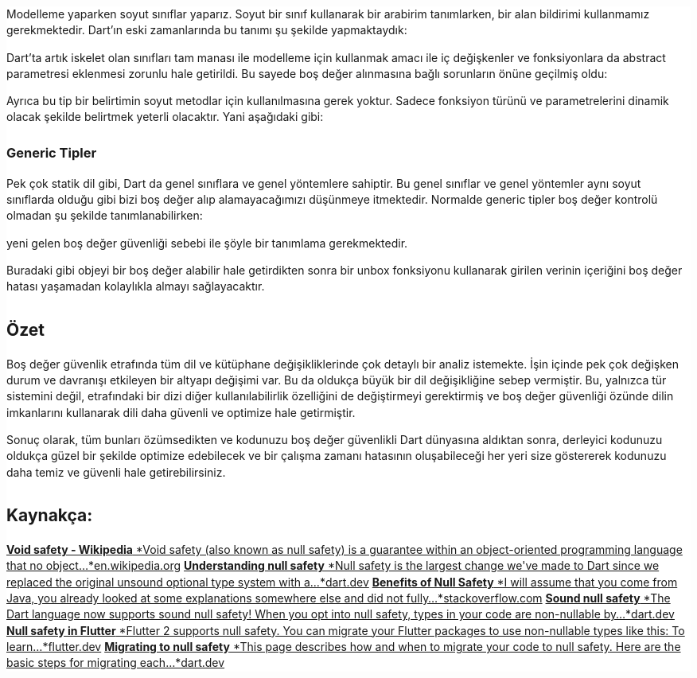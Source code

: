 Modelleme yaparken soyut sınıflar yaparız. Soyut bir sınıf kullanarak bir arabirim tanımlarken, bir alan bildirimi kullanmamız gerekmektedir. Dart’ın eski zamanlarında bu tanımı şu şekilde yapmaktaydık:

 <iframe src="https://medium.com/media/9826bfe547b15b64ddaf81dc1848b8fa" frameborder=0></iframe>

Dart’ta artık iskelet olan sınıfları tam manası ile modelleme için kullanmak amacı ile iç değişkenler ve fonksiyonlara da abstract parametresi eklenmesi zorunlu hale getirildi. Bu sayede boş değer alınmasına bağlı sorunların önüne geçilmiş oldu:

 <iframe src="https://medium.com/media/52b38306ed0293c9fe3c9f9763a3f3c1" frameborder=0></iframe>

Ayrıca bu tip bir belirtimin soyut metodlar için kullanılmasına gerek yoktur. Sadece fonksiyon türünü ve parametrelerini dinamik olacak şekilde belirtmek yeterli olacaktır. Yani aşağıdaki gibi:

 <iframe src="https://medium.com/media/b98fdad764e62af31c99fc68197f3165" frameborder=0></iframe>

### Generic Tipler

Pek çok statik dil gibi, Dart da genel sınıflara ve genel yöntemlere sahiptir. Bu genel sınıflar ve genel yöntemler aynı soyut sınıflarda olduğu gibi bizi boş değer alıp alamayacağımızı düşünmeye itmektedir. Normalde generic tipler boş değer kontrolü olmadan şu şekilde tanımlanabilirken:

 <iframe src="https://medium.com/media/b60629c1249f5aefbafda3b1e21f4a0d" frameborder=0></iframe>

yeni gelen boş değer güvenliği sebebi ile şöyle bir tanımlama gerekmektedir.

 <iframe src="https://medium.com/media/8063babbcf70258e14931380798efba2" frameborder=0></iframe>

Buradaki gibi objeyi bir boş değer alabilir hale getirdikten sonra bir unbox fonksiyonu kullanarak girilen verinin içeriğini boş değer hatası yaşamadan kolaylıkla almayı sağlayacaktır.

## Özet

Boş değer güvenlik etrafında tüm dil ve kütüphane değişikliklerinde çok detaylı bir analiz istemekte. İşin içinde pek çok değişken durum ve davranışı etkileyen bir altyapı değişimi var. Bu da oldukça büyük bir dil değişikliğine sebep vermiştir. Bu, yalnızca tür sistemini değil, etrafındaki bir dizi diğer kullanılabilirlik özelliğini de değiştirmeyi gerektirmiş ve boş değer güvenliği özünde dilin imkanlarını kullanarak dili daha güvenli ve optimize hale getirmiştir.

Sonuç olarak, tüm bunları özümsedikten ve kodunuzu boş değer güvenlikli Dart dünyasına aldıktan sonra, derleyici kodunuzu oldukça güzel bir şekilde optimize edebilecek ve bir çalışma zamanı hatasının oluşabileceği her yeri size göstererek kodunuzu daha temiz ve güvenli hale getirebilirsiniz.

## Kaynakça:
[**Void safety - Wikipedia**
*Void safety (also known as null safety) is a guarantee within an object-oriented programming language that no object…*en.wikipedia.org](https://en.wikipedia.org/wiki/Void_safety)
[**Understanding null safety**
*Null safety is the largest change we've made to Dart since we replaced the original unsound optional type system with a…*dart.dev](https://dart.dev/null-safety/understanding-null-safety)
[**Benefits of Null Safety**
*I will assume that you come from Java, you already looked at some explanations somewhere else and did not fully…*stackoverflow.com](https://stackoverflow.com/questions/49536985/benefits-of-null-safety)
[**Sound null safety**
*The Dart language now supports sound null safety! When you opt into null safety, types in your code are non-nullable by…*dart.dev](https://dart.dev/null-safety)
[**Null safety in Flutter**
*Flutter 2 supports null safety. You can migrate your Flutter packages to use non-nullable types like this: To learn…*flutter.dev](https://flutter.dev/docs/null-safety)
[**Migrating to null safety**
*This page describes how and when to migrate your code to null safety. Here are the basic steps for migrating each…*dart.dev](https://dart.dev/null-safety/migration-guide)
